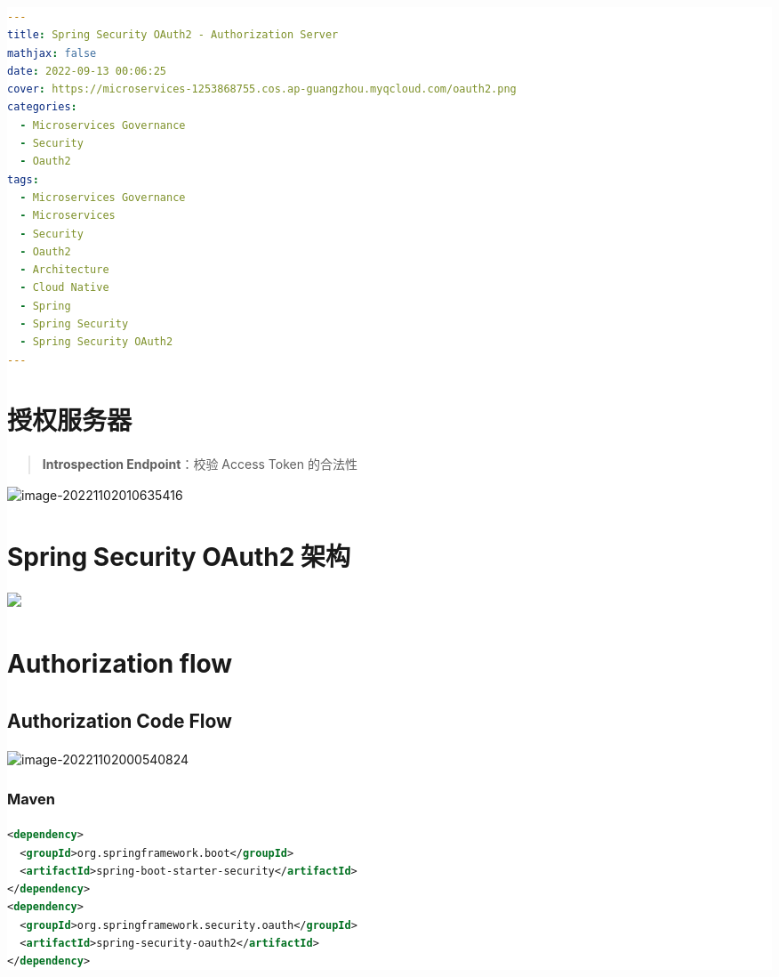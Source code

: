 ```yaml
---
title: Spring Security OAuth2 - Authorization Server
mathjax: false
date: 2022-09-13 00:06:25
cover: https://microservices-1253868755.cos.ap-guangzhou.myqcloud.com/oauth2.png
categories:
  - Microservices Governance
  - Security
  - Oauth2
tags:
  - Microservices Governance
  - Microservices
  - Security
  - Oauth2
  - Architecture
  - Cloud Native
  - Spring
  - Spring Security
  - Spring Security OAuth2
---
```


# 授权服务器

> **Introspection Endpoint**：校验 Access Token 的合法性

![image-20221102010635416](https://microservices-1253868755.cos.ap-guangzhou.myqcloud.com/oauth2/image-20221102010635416.png)



# Spring Security OAuth2 架构

![](http://terasolunaorg.github.io/guideline/5.3.0.RELEASE/en/_images/OAuth_OAuth2Architecture.png)

# Authorization flow

## Authorization Code Flow

![image-20221102000540824](https://microservices-1253868755.cos.ap-guangzhou.myqcloud.com/oauth2/image-20221102000540824.png)

### Maven

```xml
<dependency>
  <groupId>org.springframework.boot</groupId>
  <artifactId>spring-boot-starter-security</artifactId>
</dependency>
<dependency>
  <groupId>org.springframework.security.oauth</groupId>
  <artifactId>spring-security-oauth2</artifactId>
</dependency>
```
